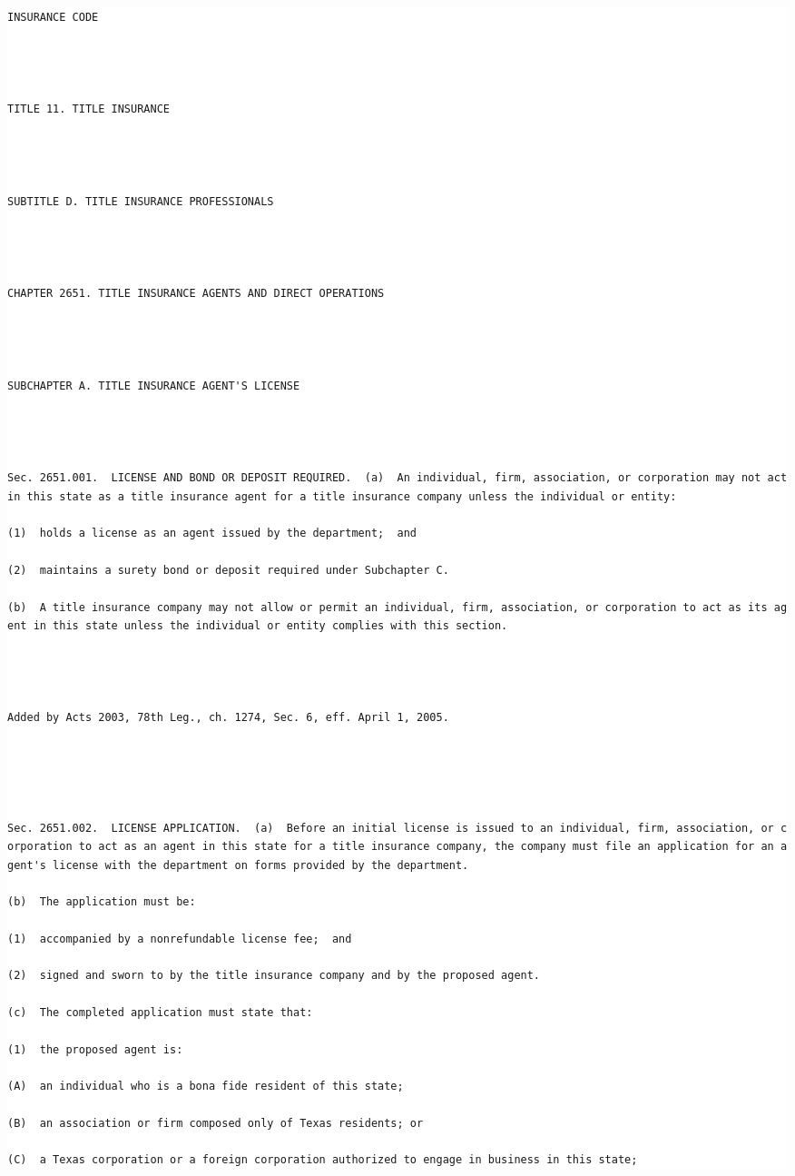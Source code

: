 ﻿
    
    
    	
    					
    
    
    INSURANCE CODE
    
      
    
    
    TITLE 11. TITLE INSURANCE
    
      
    
    
    SUBTITLE D. TITLE INSURANCE PROFESSIONALS
    
      
    
    
    CHAPTER 2651. TITLE INSURANCE AGENTS AND DIRECT OPERATIONS
    
      
    
    
    SUBCHAPTER A. TITLE INSURANCE AGENT'S LICENSE
    
      
    
    
    Sec. 2651.001.  LICENSE AND BOND OR DEPOSIT REQUIRED.  (a)  An individual, firm, association, or corporation may not act in this state as a title insurance agent for a title insurance company unless the individual or entity:
    
    (1)  holds a license as an agent issued by the department;  and
    
    (2)  maintains a surety bond or deposit required under Subchapter C.
    
    (b)  A title insurance company may not allow or permit an individual, firm, association, or corporation to act as its agent in this state unless the individual or entity complies with this section.
    
    
    
    
    Added by Acts 2003, 78th Leg., ch. 1274, Sec. 6, eff. April 1, 2005.
    
    
    
    
    
    Sec. 2651.002.  LICENSE APPLICATION.  (a)  Before an initial license is issued to an individual, firm, association, or corporation to act as an agent in this state for a title insurance company, the company must file an application for an agent's license with the department on forms provided by the department.
    
    (b)  The application must be:
    
    (1)  accompanied by a nonrefundable license fee;  and
    
    (2)  signed and sworn to by the title insurance company and by the proposed agent.
    
    (c)  The completed application must state that:
    
    (1)  the proposed agent is:
    
    (A)  an individual who is a bona fide resident of this state;
    
    (B)  an association or firm composed only of Texas residents; or
    
    (C)  a Texas corporation or a foreign corporation authorized to engage in business in this state;
    